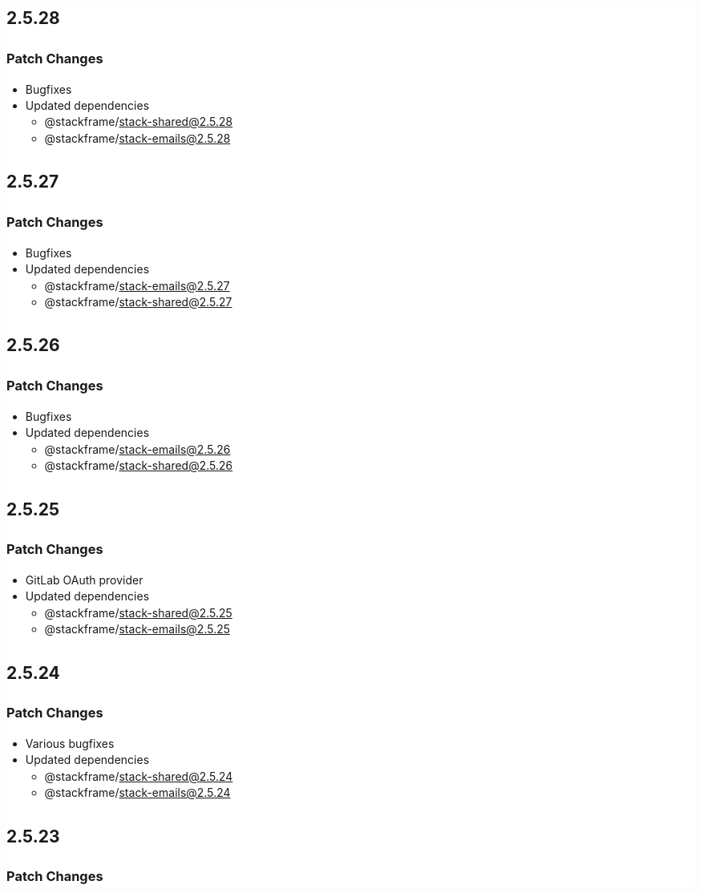 ## 2.5.28

### Patch Changes

- Bugfixes
- Updated dependencies
  - @stackframe/stack-shared@2.5.28
  - @stackframe/stack-emails@2.5.28

## 2.5.27

### Patch Changes

- Bugfixes
- Updated dependencies
  - @stackframe/stack-emails@2.5.27
  - @stackframe/stack-shared@2.5.27

## 2.5.26

### Patch Changes

- Bugfixes
- Updated dependencies
  - @stackframe/stack-emails@2.5.26
  - @stackframe/stack-shared@2.5.26

## 2.5.25

### Patch Changes

- GitLab OAuth provider
- Updated dependencies
  - @stackframe/stack-shared@2.5.25
  - @stackframe/stack-emails@2.5.25

## 2.5.24

### Patch Changes

- Various bugfixes
- Updated dependencies
  - @stackframe/stack-shared@2.5.24
  - @stackframe/stack-emails@2.5.24

## 2.5.23

### Patch Changes
